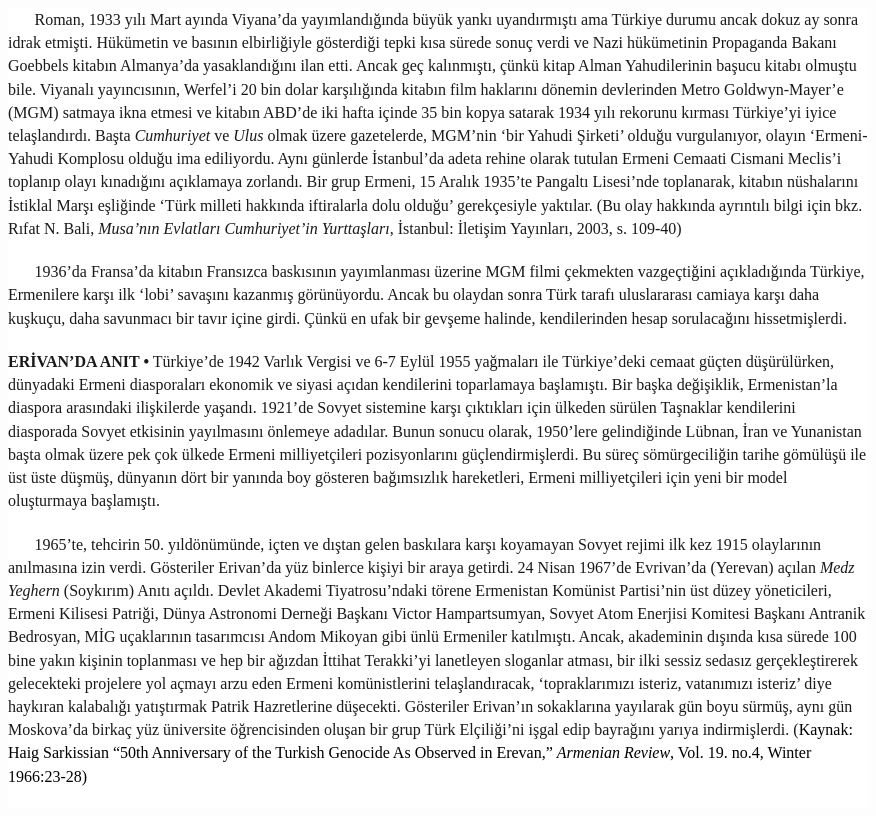 <p class="MsoNormal" style="MARGIN: 0cm 0cm 0pt; TEXT-INDENT: 19.85pt"><font size="3"><font face="Times New Roman">Roman, 1933 yılı Mart ayında Viyana’da yayımlandığında büyük yankı uyandırmıştı ama Türkiye durumu ancak dokuz ay sonra idrak etmişti. Hükümetin ve basının elbirliğiyle gösterdiği tepki kısa sürede sonuç verdi ve Nazi hükümetinin Propaganda Bakanı Goebbels kitabın Almanya’da yasaklandığını ilan etti. Ancak geç kalınmıştı, çünkü kitap Alman Yahudilerinin başucu kitabı olmuştu bile. Viyanalı yayıncısının, Werfel’i 20 bin dolar karşılığında kitabın film haklarını dönemin devlerinden Metro Goldwyn-Mayer’e (MGM) satmaya ikna etmesi ve kitabın ABD’de iki hafta içinde 35 bin kopya satarak 1934 yılı rekorunu kırması Türkiye’yi iyice telaşlandırdı.<i style="mso-bidi-font-style: normal"> </i>Başta <i style="mso-bidi-font-style: normal">Cumhuriyet</i> ve <i style="mso-bidi-font-style: normal">Ulus</i> olmak üzere gazetelerde, MGM’nin ‘bir Yahudi Şirketi’ olduğu vurgulanıyor, olayın ‘Ermeni-Yahudi Komplosu olduğu ima ediliyordu. Aynı günlerde İstanbul’da adeta rehine olarak tutulan Ermeni Cemaati Cismani Meclis’i toplanıp olayı kınadığını açıklamaya zorlandı. Bir grup Ermeni, 15 Aralık 1935’te Pangaltı <span style="FONT-SIZE: 12pt; FONT-FAMILY: 'Times New Roman'; mso-bidi-language: AR-SA; mso-fareast-language: TR; mso-ansi-language: TR; mso-fareast-font-family: 'Times New Roman'">Lisesi’nde</span> toplanarak, kitabın nüshalarını İstiklal Marşı eşliğinde ‘Türk milleti hakkında iftiralarla dolu olduğu’ gerekçesiyle yaktılar. (Bu olay hakkında ayrıntılı bilgi için bkz. Rıfat N. Bali, <i style="mso-bidi-font-style: normal">Musa’nın Evlatları Cumhuriyet’in Yurttaşları</i>, İstanbul: İletişim Yayınları, 2003, s. 109-40)<o:p></o:p></font></font></p><br/>
<p class="MsoNormal" style="MARGIN: 0cm 0cm 0pt; TEXT-INDENT: 19.85pt"><font size="3"><font face="Times New Roman">1936’da Fransa’da kitabın Fransızca baskısının yayımlanması üzerine MGM filmi çekmekten vazgeçtiğini açıkladığında Türkiye, Ermenilere karşı ilk ‘lobi’ savaşını kazanmış görünüyordu. Ancak bu olaydan sonra Türk tarafı uluslararası camiaya karşı daha kuşkuçu, daha savunmacı bir tavır içine girdi. Çünkü en ufak bir gevşeme halinde, kendilerinden hesap sorulacağını hissetmişlerdi. <o:p></o:p></font></font></p><br/>
<p class="MsoNormal" style="MARGIN: 0cm 0cm 0pt"><font size="3"><font face="Times New Roman"><b style="mso-bidi-font-weight: normal">ERİVAN’DA ANIT </b><b style="mso-bidi-font-weight: normal"><span style="mso-bidi-language: X-NONE; mso-fareast-language: EN-US">•</span></b> Türkiye’de 1942 Varlık Vergisi ve 6-7 Eylül 1955 yağmaları ile Türkiye’deki cemaat güçten düşürülürken, dünyadaki Ermeni diasporaları ekonomik ve siyasi açıdan kendilerini toparlamaya başlamıştı. Bir başka değişiklik, Ermenistan’la diaspora arasındaki ilişkilerde yaşandı. 1921’de Sovyet sistemine karşı çıktıkları için ülkeden sürülen Taşnaklar kendilerini diasporada Sovyet etkisinin yayılmasını önlemeye adadılar. Bunun sonucu olarak, 1950’lere gelindiğinde Lübnan, İran ve Yunanistan başta olmak üzere pek çok ülkede Ermeni milliyetçileri pozisyonlarını güçlendirmişlerdi. Bu süreç sömürgeciliğin tarihe gömülüşü ile üst üste düşmüş, dünyanın dört bir yanında boy gösteren bağımsızlık hareketleri, Ermeni milliyetçileri için yeni bir model oluşturmaya başlamıştı. <o:p></o:p></font></font></p><br/>
<p class="MsoNormal" style="MARGIN: 0cm 0cm 0pt; TEXT-INDENT: 19.85pt"><font size="3"><font face="Times New Roman">1965’te, tehcirin 50. yıldönümünde, içten ve dıştan gelen baskılara karşı koyamayan Sovyet rejimi ilk kez 1915 olaylarının anılmasına izin verdi. <span class="goohl1"><span style="mso-fareast-font-family: 'Arial Unicode MS'">Gösteriler Erivan’da yüz binlerce kişiyi bir araya getirdi. 24 Nisan </span></span>1967’de Evrivan’da (Yerevan) açılan <i style="mso-bidi-font-style: normal">Medz Yeghern</i> (Soykırım) Anıtı açıldı. Devlet Akademi Tiyatrosu’ndaki törene Ermenistan Komünist Partisi’nin üst düzey yöneticileri, Ermeni Kilisesi Patriği, Dünya Astronomi Derneği Başkanı Victor Hampartsumyan, Sovyet Atom Enerjisi Komitesi Başkanı Antranik Bedrosyan, MİG uçaklarının tasarımcısı Andom Mikoyan gibi ünlü Ermeniler katılmıştı. Ancak, akademinin dışında kısa sürede 100 bine yakın kişinin toplanması ve hep bir ağızdan İttihat Terakki’yi lanetleyen sloganlar atması, bir ilki sessiz sedasız gerçekleştirerek gelecekteki projelere yol açmayı arzu eden Ermeni komünistlerini telaşlandıracak, ‘topraklarımızı isteriz, vatanımızı isteriz’ diye haykıran kalabalığı yatıştırmak Patrik Hazretlerine düşecekti. Gösteriler Erivan’ın sokaklarına yayılarak gün boyu sürmüş, aynı gün Moskova’da birkaç yüz üniversite öğrencisinden oluşan bir grup Türk Elçiliği’ni işgal edip bayrağını yarıya indirmişlerdi. (<span style="COLOR: black">Kaynak: Haig Sarkissian “50th Anniversary of the Turkish Genocide As Observed in Erevan,” <i style="mso-bidi-font-style: normal">Armenian Review</i>, Vol. 19. no.4, Winter 1966:23-28)</span><o:p></o:p></font></font></p><br/>